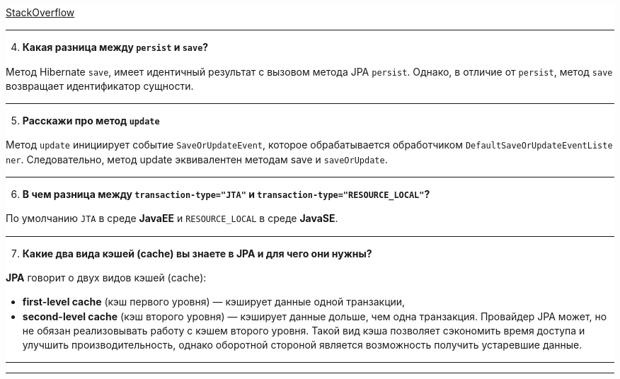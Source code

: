 [StackOverflow](https://stackoverflow.com/questions/1069992/jpa-entitymanager-why-use-persist-over-merge/17042557#17042557)

***

4. **Какая разница между `persist` и `save`?**

Метод Hibernate `save`, имеет идентичный результат с вызовом метода JPA `persist`. 
Однако, в отличие от `persist`, метод `save` возвращает идентификатор сущности.

***

5. **Расскажи про метод `update`**

Метод `update` инициирует событие `SaveOrUpdateEvent`, которое обрабатывается обработчиком `DefaultSaveOrUpdateEventListener`. 
Следовательно, метод update эквивалентен методам save и `saveOrUpdate`.

***

6. **В чем разница между `transaction-type="JTA"` и `transaction-type="RESOURCE_LOCAL"`?**

По умолчанию `JTA` в среде **JavaEE** и `RESOURCE_LOCAL` в среде **JavaSE**.

***

7. **Какие два вида кэшей (cache) вы знаете в JPA и для чего они нужны?**

**JPA** говорит о двух видов кэшей (cache):
* **first-level cache** (кэш первого уровня) — кэширует данные одной транзакции,
* **second-level cache** (кэш второго уровня) — кэширует данные дольше, чем одна транзакция. 
Провайдер JPA может, но не обязан реализовывать работу с кэшем второго уровня. 
Такой вид кэша позволяет сэкономить время доступа и улучшить производительность, однако оборотной стороной является 
возможность получить устаревшие данные.

***


***


